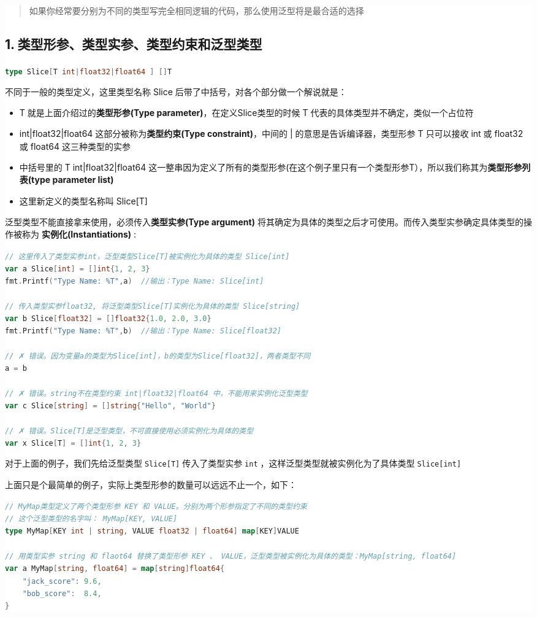 > 如果你经常要分别为不同的类型写完全相同逻辑的代码，那么使用泛型将是最合适的选择



## 1. 类型形参、类型实参、类型约束和泛型类型

```go
type Slice[T int|float32|float64 ] []T
```

不同于一般的类型定义，这里类型名称 Slice 后带了中括号，对各个部分做一个解说就是：

* T 就是上面介绍过的**类型形参(Type parameter)**，在定义Slice类型的时候 T 代表的具体类型并不确定，类似一个占位符

* int|float32|float64 这部分被称为**类型约束(Type constraint)**，中间的 | 的意思是告诉编译器，类型形参 T 只可以接收 int 或 float32 或 float64 这三种类型的实参

* 中括号里的 T int|float32|float64 这一整串因为定义了所有的类型形参(在这个例子里只有一个类型形参T），所以我们称其为**类型形参列表(type parameter list)**

* 这里新定义的类型名称叫 Slice[T]

泛型类型不能直接拿来使用，必须传入**类型实参(Type argument)** 将其确定为具体的类型之后才可使用。而传入类型实参确定具体类型的操作被称为 **实例化(Instantiations)** :

```go
// 这里传入了类型实参int，泛型类型Slice[T]被实例化为具体的类型 Slice[int]
var a Slice[int] = []int{1, 2, 3}  
fmt.Printf("Type Name: %T",a)  //输出：Type Name: Slice[int]

// 传入类型实参float32, 将泛型类型Slice[T]实例化为具体的类型 Slice[string]
var b Slice[float32] = []float32{1.0, 2.0, 3.0} 
fmt.Printf("Type Name: %T",b)  //输出：Type Name: Slice[float32]

// ✗ 错误。因为变量a的类型为Slice[int]，b的类型为Slice[float32]，两者类型不同
a = b  

// ✗ 错误。string不在类型约束 int|float32|float64 中，不能用来实例化泛型类型
var c Slice[string] = []string{"Hello", "World"} 

// ✗ 错误。Slice[T]是泛型类型，不可直接使用必须实例化为具体的类型
var x Slice[T] = []int{1, 2, 3} 
```

对于上面的例子，我们先给泛型类型 `Slice[T]` 传入了类型实参 `int` ，这样泛型类型就被实例化为了具体类型 `Slice[int]`

上面只是个最简单的例子，实际上类型形参的数量可以远远不止一个，如下：

```go
// MyMap类型定义了两个类型形参 KEY 和 VALUE。分别为两个形参指定了不同的类型约束
// 这个泛型类型的名字叫： MyMap[KEY, VALUE]
type MyMap[KEY int | string, VALUE float32 | float64] map[KEY]VALUE  

// 用类型实参 string 和 flaot64 替换了类型形参 KEY 、 VALUE，泛型类型被实例化为具体的类型：MyMap[string, float64]
var a MyMap[string, float64] = map[string]float64{
    "jack_score": 9.6,
    "bob_score":  8.4,
}
```
